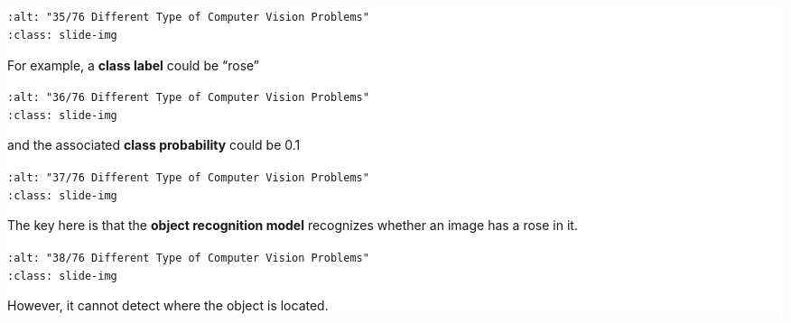 ```{image} ../../../images/gcp_courses/cv_fundamentals_with_gcp/intro_to_cv_and_pre_built_ml/different_type_of_cv_problems/036.jpg
:alt: "35/76 Different Type of Computer Vision Problems"
:class: slide-img
```
<div class="cell tag_remove-input tag_output_scroll docutils container">
<div class="cell_output docutils container">

For example, a **class label** could be “rose”
</div>
</div>
</div>
</div>
<div class="slides">
<div>

```{image} ../../../images/gcp_courses/cv_fundamentals_with_gcp/intro_to_cv_and_pre_built_ml/different_type_of_cv_problems/037.jpg
:alt: "36/76 Different Type of Computer Vision Problems"
:class: slide-img
```
<div class="cell tag_remove-input tag_output_scroll docutils container">
<div class="cell_output docutils container">

and the associated **class probability** could be 0.1
</div>
</div>
</div>
</div>
<div class="slides">
<div>

```{image} ../../../images/gcp_courses/cv_fundamentals_with_gcp/intro_to_cv_and_pre_built_ml/different_type_of_cv_problems/038.jpg
:alt: "37/76 Different Type of Computer Vision Problems"
:class: slide-img
```
<div class="cell tag_remove-input tag_output_scroll docutils container">
<div class="cell_output docutils container">

The key here is that the **object recognition model** recognizes whether an image has a rose in it.
</div>
</div>
</div>
</div>
<div class="slides">
<div>

```{image} ../../../images/gcp_courses/cv_fundamentals_with_gcp/intro_to_cv_and_pre_built_ml/different_type_of_cv_problems/039.jpg
:alt: "38/76 Different Type of Computer Vision Problems"
:class: slide-img
```
<div class="cell tag_remove-input tag_output_scroll docutils container">
<div class="cell_output docutils container">

However, it cannot detect where the object is located.
</div>
</div>
</div>
</div>
<div class="slides">
<div>
